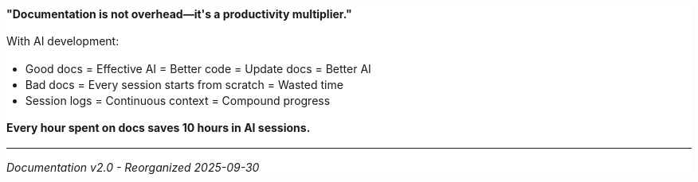 **"Documentation is not overhead—it's a productivity multiplier."**

With AI development:
- Good docs = Effective AI = Better code = Update docs = Better AI
- Bad docs = Every session starts from scratch = Wasted time
- Session logs = Continuous context = Compound progress

**Every hour spent on docs saves 10 hours in AI sessions.**

---

*Documentation v2.0 - Reorganized 2025-09-30*